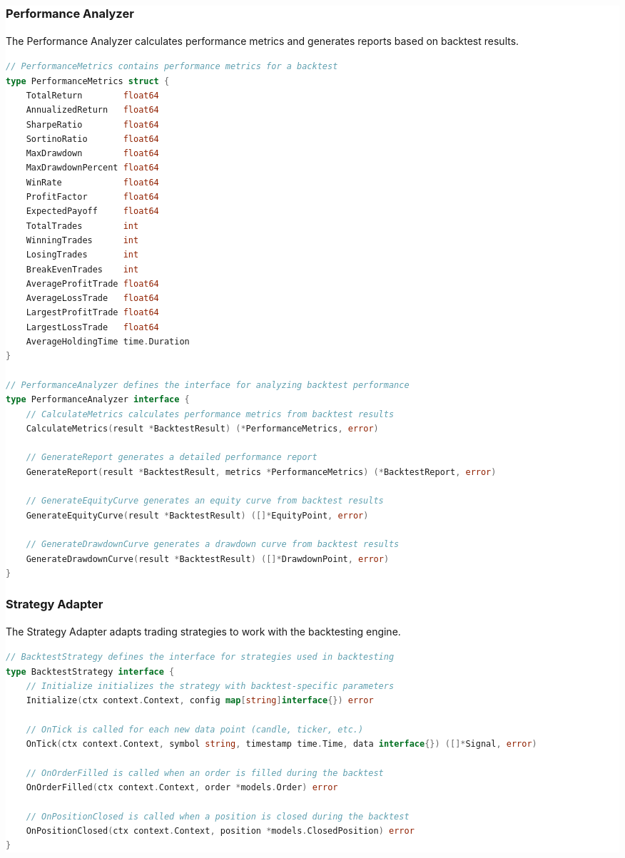 ### Performance Analyzer

The Performance Analyzer calculates performance metrics and generates reports based on backtest results.

```go
// PerformanceMetrics contains performance metrics for a backtest
type PerformanceMetrics struct {
    TotalReturn        float64
    AnnualizedReturn   float64
    SharpeRatio        float64
    SortinoRatio       float64
    MaxDrawdown        float64
    MaxDrawdownPercent float64
    WinRate            float64
    ProfitFactor       float64
    ExpectedPayoff     float64
    TotalTrades        int
    WinningTrades      int
    LosingTrades       int
    BreakEvenTrades    int
    AverageProfitTrade float64
    AverageLossTrade   float64
    LargestProfitTrade float64
    LargestLossTrade   float64
    AverageHoldingTime time.Duration
}

// PerformanceAnalyzer defines the interface for analyzing backtest performance
type PerformanceAnalyzer interface {
    // CalculateMetrics calculates performance metrics from backtest results
    CalculateMetrics(result *BacktestResult) (*PerformanceMetrics, error)
    
    // GenerateReport generates a detailed performance report
    GenerateReport(result *BacktestResult, metrics *PerformanceMetrics) (*BacktestReport, error)
    
    // GenerateEquityCurve generates an equity curve from backtest results
    GenerateEquityCurve(result *BacktestResult) ([]*EquityPoint, error)
    
    // GenerateDrawdownCurve generates a drawdown curve from backtest results
    GenerateDrawdownCurve(result *BacktestResult) ([]*DrawdownPoint, error)
}
```

### Strategy Adapter

The Strategy Adapter adapts trading strategies to work with the backtesting engine.

```go
// BacktestStrategy defines the interface for strategies used in backtesting
type BacktestStrategy interface {
    // Initialize initializes the strategy with backtest-specific parameters
    Initialize(ctx context.Context, config map[string]interface{}) error
    
    // OnTick is called for each new data point (candle, ticker, etc.)
    OnTick(ctx context.Context, symbol string, timestamp time.Time, data interface{}) ([]*Signal, error)
    
    // OnOrderFilled is called when an order is filled during the backtest
    OnOrderFilled(ctx context.Context, order *models.Order) error
    
    // OnPositionClosed is called when a position is closed during the backtest
    OnPositionClosed(ctx context.Context, position *models.ClosedPosition) error
}

```
